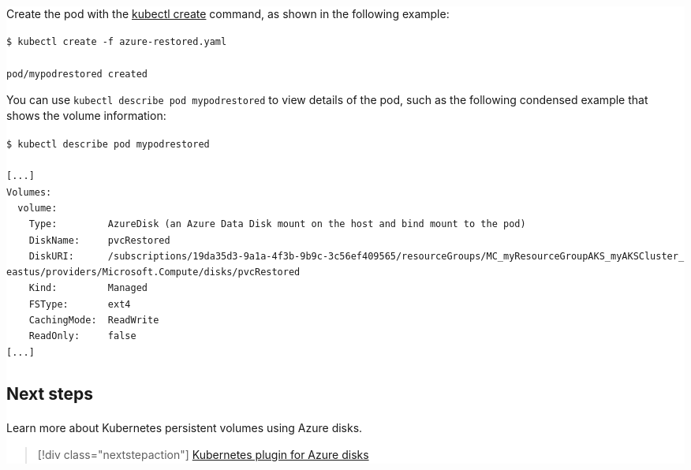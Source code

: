 ```yaml
```

Create the pod with the [kubectl create][kubectl-create] command, as shown in the following example:

```
$ kubectl create -f azure-restored.yaml

pod/mypodrestored created
```

You can use `kubectl describe pod mypodrestored` to view details of the pod, such as the following condensed example that shows the volume information:

```
$ kubectl describe pod mypodrestored

[...]
Volumes:
  volume:
    Type:         AzureDisk (an Azure Data Disk mount on the host and bind mount to the pod)
    DiskName:     pvcRestored
    DiskURI:      /subscriptions/19da35d3-9a1a-4f3b-9b9c-3c56ef409565/resourceGroups/MC_myResourceGroupAKS_myAKSCluster_eastus/providers/Microsoft.Compute/disks/pvcRestored
    Kind:         Managed
    FSType:       ext4
    CachingMode:  ReadWrite
    ReadOnly:     false
[...]
```

## Next steps

Learn more about Kubernetes persistent volumes using Azure disks.

> [!div class="nextstepaction"]
> [Kubernetes plugin for Azure disks][azure-disk-volume]


[access-modes]: https://kubernetes.io/docs/concepts/storage/persistent-volumes/#access-modes
[kubectl-create]: https://kubernetes.io/docs/reference/generated/kubectl/kubectl-commands#create
[kubectl-get]: https://kubernetes.io/docs/reference/generated/kubectl/kubectl-commands#get
[kubernetes-storage-classes]: https://kubernetes.io/docs/concepts/storage/storage-classes/
[kubernetes-volumes]: https://kubernetes.io/docs/concepts/storage/persistent-volumes/
[managed-disk-pricing-performance]: https://azure.microsoft.com/pricing/details/managed-disks/


[azure-disk-volume]: azure-disk-volume.md
[azure-files-pvc]: azure-files-dynamic-pv.md
[premium-storage]: ../virtual-machines/windows/premium-storage.md
[az-disk-list]: /cli/azure/disk#az-disk-list
[az-snapshot-create]: /cli/azure/snapshot#az-snapshot-create
[az-disk-create]: /cli/azure/disk#az-disk-create
[az-disk-show]: /cli/azure/disk#az-disk-show
